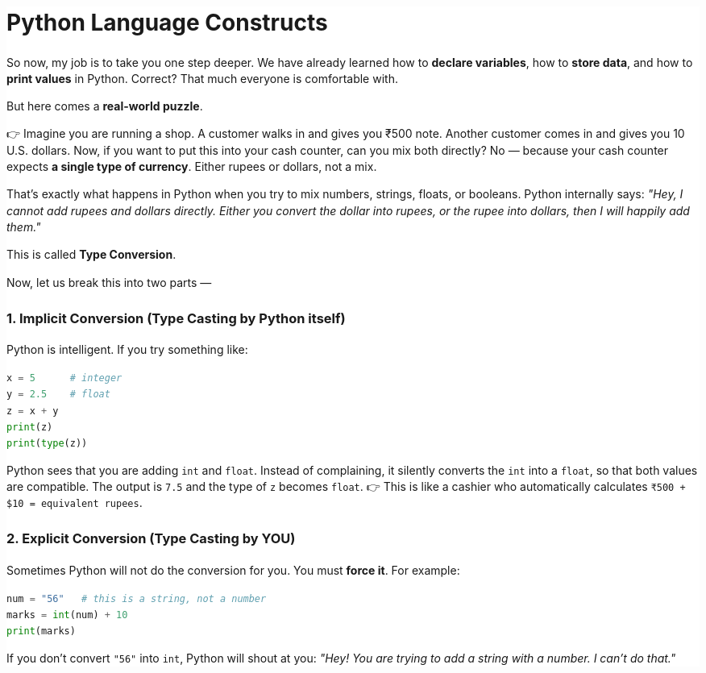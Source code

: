 
# Python Language Constructs

So now, my job is to take you one step deeper. We have already learned how to **declare variables**, how to **store data**, and how to **print values** in Python. Correct? That much everyone is comfortable with.

But here comes a **real-world puzzle**.

👉 Imagine you are running a shop. A customer walks in and gives you ₹500 note. Another customer comes in and gives you 10 U.S. dollars. Now, if you want to put this into your cash counter, can you mix both directly?
No — because your cash counter expects **a single type of currency**. Either rupees or dollars, not a mix.

That’s exactly what happens in Python when you try to mix numbers, strings, floats, or booleans. Python internally says:
*"Hey, I cannot add rupees and dollars directly. Either you convert the dollar into rupees, or the rupee into dollars, then I will happily add them."*

This is called **Type Conversion**.

Now, let us break this into two parts —

### 1. **Implicit Conversion (Type Casting by Python itself)**

Python is intelligent.
If you try something like:

```python
x = 5      # integer
y = 2.5    # float
z = x + y
print(z)
print(type(z))
```

Python sees that you are adding `int` and `float`. Instead of complaining, it silently converts the `int` into a `float`, so that both values are compatible. The output is `7.5` and the type of `z` becomes `float`.
👉 This is like a cashier who automatically calculates `₹500 + $10 = equivalent rupees`.

### 2. **Explicit Conversion (Type Casting by YOU)**

Sometimes Python will not do the conversion for you. You must **force it**.
For example:

```python
num = "56"   # this is a string, not a number
marks = int(num) + 10
print(marks)
```

If you don’t convert `"56"` into `int`, Python will shout at you:
*"Hey! You are trying to add a string with a number. I can’t do that."*
